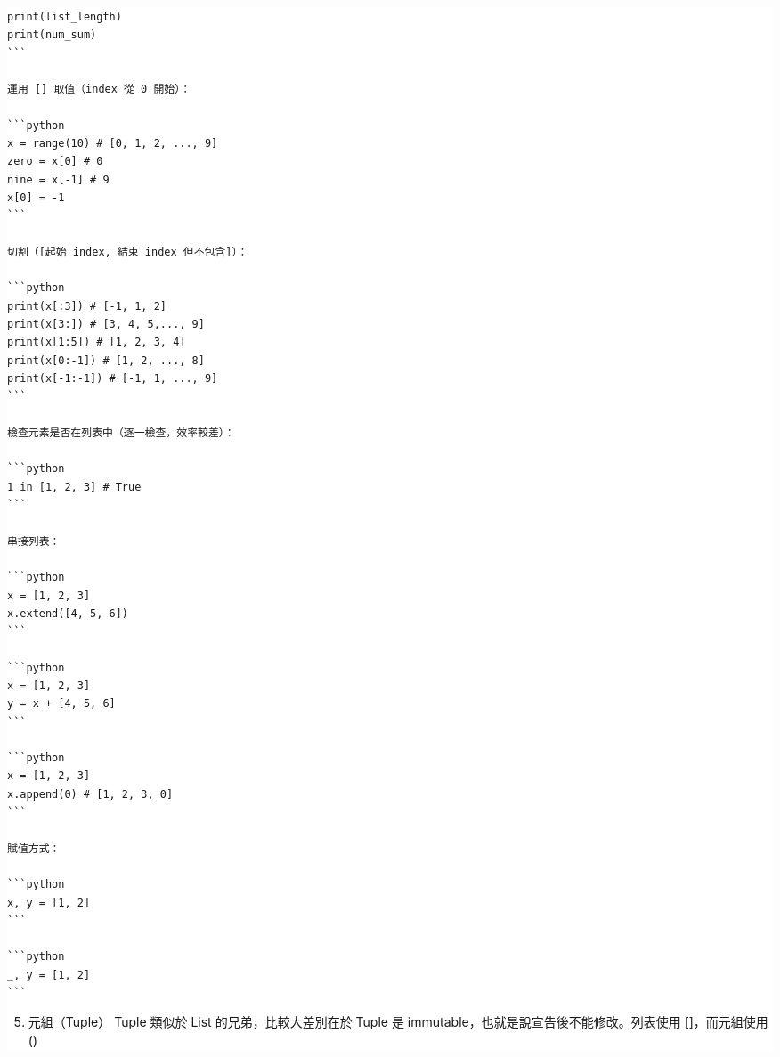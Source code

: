 	print(list_length)
	print(num_sum)
	```

	運用 [] 取值（index 從 0 開始）：

	```python
	x = range(10) # [0, 1, 2, ..., 9]
	zero = x[0] # 0
	nine = x[-1] # 9
	x[0] = -1
	```

	切割（[起始 index, 結束 index 但不包含]）：

	```python
	print(x[:3]) # [-1, 1, 2]
	print(x[3:]) # [3, 4, 5,..., 9]
	print(x[1:5]) # [1, 2, 3, 4]
	print(x[0:-1]) # [1, 2, ..., 8]
	print(x[-1:-1]) # [-1, 1, ..., 9]
	```

	檢查元素是否在列表中（逐一檢查，效率較差）：

	```python
	1 in [1, 2, 3] # True
	```

	串接列表：

	```python
	x = [1, 2, 3]
	x.extend([4, 5, 6])
	```

	```python
	x = [1, 2, 3]
	y = x + [4, 5, 6]
	```

	```python
	x = [1, 2, 3]
	x.append(0) # [1, 2, 3, 0]
	```

	賦值方式：

	```python
	x, y = [1, 2]
	```

	```python
	_, y = [1, 2]
	```

5. 元組（Tuple）
	Tuple 類似於 List 的兄弟，比較大差別在於 Tuple 是 immutable，也就是說宣告後不能修改。列表使用 []，而元組使用 ()
